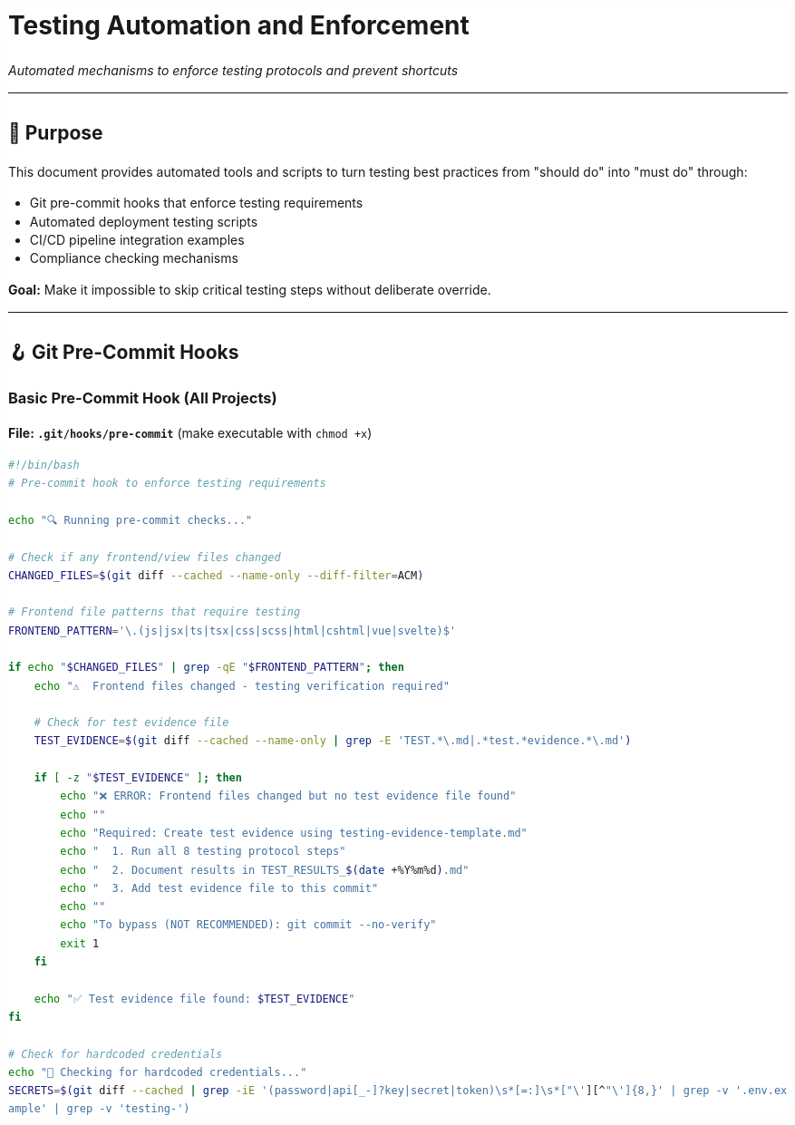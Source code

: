 # Testing Automation and Enforcement

*Automated mechanisms to enforce testing protocols and prevent shortcuts*

---

## 🎯 Purpose

This document provides automated tools and scripts to turn testing best practices from "should do" into "must do" through:
- Git pre-commit hooks that enforce testing requirements
- Automated deployment testing scripts
- CI/CD pipeline integration examples
- Compliance checking mechanisms

**Goal:** Make it impossible to skip critical testing steps without deliberate override.

---

## 🪝 Git Pre-Commit Hooks

### **Basic Pre-Commit Hook (All Projects)**

**File: `.git/hooks/pre-commit`** (make executable with `chmod +x`)

```bash
#!/bin/bash
# Pre-commit hook to enforce testing requirements

echo "🔍 Running pre-commit checks..."

# Check if any frontend/view files changed
CHANGED_FILES=$(git diff --cached --name-only --diff-filter=ACM)

# Frontend file patterns that require testing
FRONTEND_PATTERN='\.(js|jsx|ts|tsx|css|scss|html|cshtml|vue|svelte)$'

if echo "$CHANGED_FILES" | grep -qE "$FRONTEND_PATTERN"; then
    echo "⚠️  Frontend files changed - testing verification required"

    # Check for test evidence file
    TEST_EVIDENCE=$(git diff --cached --name-only | grep -E 'TEST.*\.md|.*test.*evidence.*\.md')

    if [ -z "$TEST_EVIDENCE" ]; then
        echo "❌ ERROR: Frontend files changed but no test evidence file found"
        echo ""
        echo "Required: Create test evidence using testing-evidence-template.md"
        echo "  1. Run all 8 testing protocol steps"
        echo "  2. Document results in TEST_RESULTS_$(date +%Y%m%d).md"
        echo "  3. Add test evidence file to this commit"
        echo ""
        echo "To bypass (NOT RECOMMENDED): git commit --no-verify"
        exit 1
    fi

    echo "✅ Test evidence file found: $TEST_EVIDENCE"
fi

# Check for hardcoded credentials
echo "🔐 Checking for hardcoded credentials..."
SECRETS=$(git diff --cached | grep -iE '(password|api[_-]?key|secret|token)\s*[=:]\s*["\'][^"\']{8,}' | grep -v '.env.example' | grep -v 'testing-')

```